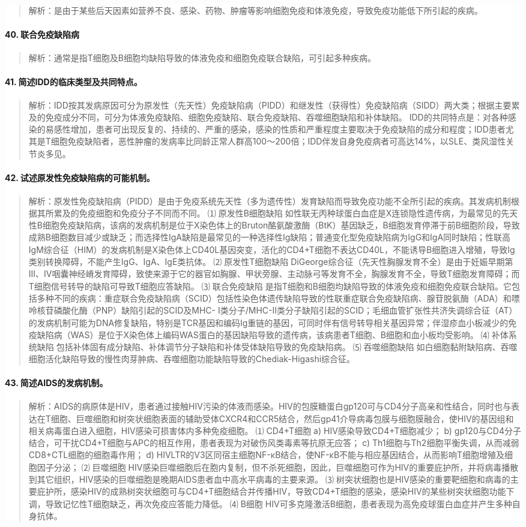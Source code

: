 > 解析：是由于某些后天因素如营养不良、感染、药物、肿瘤等影响细胞免疫和体液免疫，导致免疫功能低下所引起的疾病。







#### 40. 联合免疫缺陷病

> 解析：通常是指T细胞及B细胞均缺陷导致的体液免疫和细胞免疫联合缺陷，可引起多种疾病。







#### 41. 简述IDD的临床类型及共同特点。

> 解析：IDD按其发病原因可分为原发性（先天性）免疫缺陷病（PIDD）和继发性（获得性）免疫缺陷病（SIDD）两大类；根据主要累及的免疫成分不同，可分为体液免疫缺陷、细胞免疫缺陷、联合免疫缺陷、吞噬细胞缺陷和补体缺陷。
IDD的共同特点是：对各种感染的易感性增加，患者可出现反复的、持续的、严重的感染，感染的性质和严重程度主要取决于免疫缺陷的成分和程度；IDD患者尤其是T细胞免疫缺陷者，恶性肿瘤的发病率比同龄正常人群高100～200倍；IDD伴发自身免疫病者可高达14%，以SLE、类风湿性关节炎多见。







#### 42. 试述原发性免疫缺陷病的可能机制。

> 解析：原发性免疫缺陷病（PIDD）是由于免疫系统先天性（多为遗传性）发育缺陷而导致免疫功能不全所引起的疾病。其发病机制根据其所累及的免疫细胞和免疫分子不同而不同。
⑴ 原发性B细胞缺陷 如性联无丙种球蛋白血症是X连锁隐性遗传病，为最常见的先天性B细胞免疫缺陷病，该病的发病机制是位于X染色体上的Bruton酪氨酸激酶（BtK）基因缺乏，B细胞发育停滞于前B细胞阶段，导致成熟B细胞数目减少或缺乏；而选择性IgA缺陷是最常见的一种选择性Ig缺陷；普通变化型免疫缺陷病为IgG和IgA同时缺陷；性联高IgM综合征（HIM）的发病机制是X染色体上CD40L基因突变，活化的CD4+T细胞不表达CD40L，不能诱导B细胞进入增殖，导致Ig类别转换障碍，不能产生IgG、IgA、IgE类抗体。
⑵ 原发性T细胞缺陷 DiGeorge综合征（先天性胸腺发育不全）是由于妊娠早期第III、IV咽囊神经嵴发育障碍，致使来源于它的器官如胸腺、甲状旁腺、主动脉弓等发育不全，胸腺发育不全，导致T细胞发育障碍；而T细胞信号转导的缺陷可导致T细胞应答缺陷。
⑶ 联合免疫缺陷 是指T细胞和B细胞均缺陷导致的体液免疫和细胞免疫联合缺陷。它包括多种不同的疾病：重症联合免疫缺陷病（SCID）包括性染色体遗传缺陷导致的性联重症联合免疫缺陷病、腺苷脱氨酶（ADA）和嘌呤核苷磷酸化酶（PNP）缺陷引起的SCID及MHC- I类分子/MHC-II类分子缺陷引起的SCID；毛细血管扩张性共济失调综合征（AT）的发病机制可能为DNA修复缺陷，特别是TCR基因和编码Ig重链的基因，可同时伴有信号转导相关基因异常；伴湿疹血小板减少的免疫缺陷病（WAS）是位于X染色体上编码WAS蛋白的基因缺陷导致的遗传病，该病患者T细胞、B细胞和血小板均受影响。
⑷ 补体系统缺陷 包括补体固有成分缺陷、补体调节分子缺陷和补体受体缺陷导致的免疫缺陷病。
⑸ 吞噬细胞缺陷 如白细胞黏附缺陷病、吞噬细胞活化缺陷导致的慢性肉芽肿病、吞噬细胞功能缺陷导致的Chediak-Higashi综合征。







#### 43. 简述AIDS的发病机制。

> 解析：AIDS的病原体是HIV，患者通过接触HIV污染的体液而感染。HIV的包膜糖蛋白gp120可与CD4分子高亲和性结合，同时也与表达在T细胞、巨噬细胞和树突状细胞表面的辅助受体CXCR4和CCR5结合，然后gp41介导病毒包膜与细胞膜融合，使HIV的基因组和相关病毒蛋白进入细胞，HIV感染可损害体内多种免疫细胞。
⑴ CD4+T细胞
a) HIV感染导致CD4+T细胞减少；
b) gp120与CD4分子结合，可干扰CD4+T细胞与APC的相互作用，患者表现为对破伤风类毒素等抗原无应答；
c) Th1细胞与Th2细胞平衡失调，从而减弱CD8+CTL细胞的细胞毒作用；
d) HIVLTR的V3区同宿主细胞NF-κB结合，使NF-κB不能与相应基因结合，从而影响T细胞增殖及细胞因子分泌；
⑵ 巨噬细胞 HIV感染巨噬细胞后在胞内复制，但不杀死细胞，因此，巨噬细胞可作为HIV的重要庇护所，并将病毒播散到其它组织，HIV感染的巨噬细胞是晚期AIDS患者血中高水平病毒的主要来源。
⑶ 树突状细胞也是HIV感染的重要靶细胞和病毒的主要庇护所，感染HIV的成熟树突状细胞可与CD4+T细胞结合并传播HIV，导致CD4+T细胞的感染，感染HIV的某些树突状细胞功能下调，导致记忆性T细胞缺乏，再次免疫应答能力降低。
⑷ B细胞 HIV可多克隆激活B细胞，患者表现为高免疫球蛋白血症并产生多种自身抗体。
